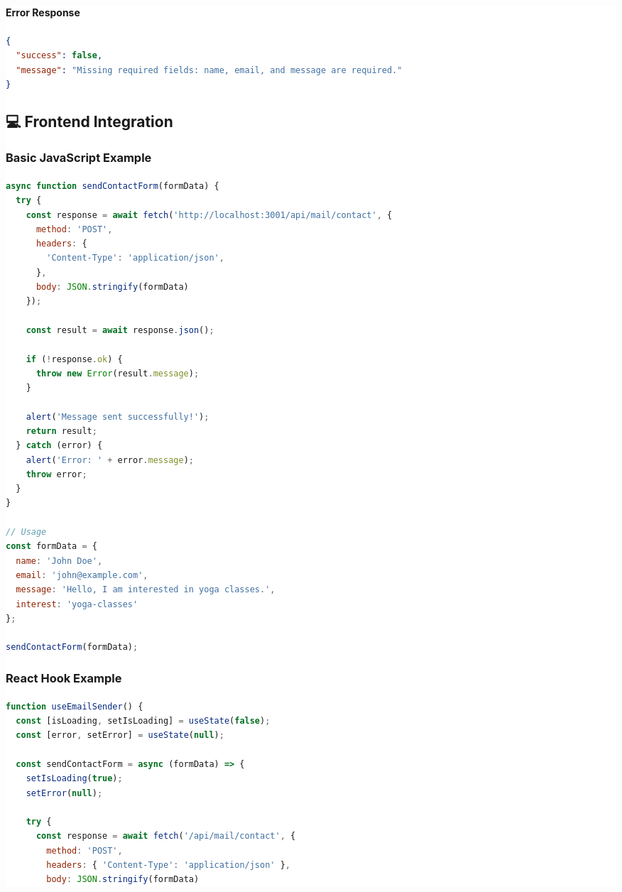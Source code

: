 #### Error Response
```json
{
  "success": false,
  "message": "Missing required fields: name, email, and message are required."
}
```

## 💻 Frontend Integration

### Basic JavaScript Example

```javascript
async function sendContactForm(formData) {
  try {
    const response = await fetch('http://localhost:3001/api/mail/contact', {
      method: 'POST',
      headers: {
        'Content-Type': 'application/json',
      },
      body: JSON.stringify(formData)
    });

    const result = await response.json();

    if (!response.ok) {
      throw new Error(result.message);
    }

    alert('Message sent successfully!');
    return result;
  } catch (error) {
    alert('Error: ' + error.message);
    throw error;
  }
}

// Usage
const formData = {
  name: 'John Doe',
  email: 'john@example.com',
  message: 'Hello, I am interested in yoga classes.',
  interest: 'yoga-classes'
};

sendContactForm(formData);
```

### React Hook Example

```javascript
function useEmailSender() {
  const [isLoading, setIsLoading] = useState(false);
  const [error, setError] = useState(null);

  const sendContactForm = async (formData) => {
    setIsLoading(true);
    setError(null);
    
    try {
      const response = await fetch('/api/mail/contact', {
        method: 'POST',
        headers: { 'Content-Type': 'application/json' },
        body: JSON.stringify(formData)
```